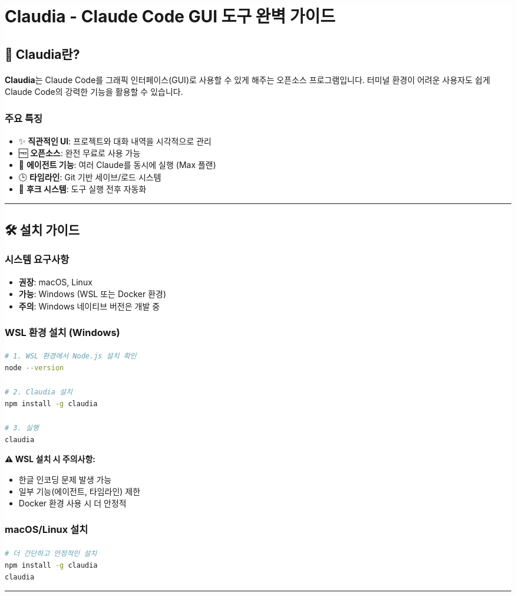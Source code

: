 # Claudia - Claude Code GUI 도구 완벽 가이드

## 🎨 Claudia란?

**Claudia**는 Claude Code를 그래픽 인터페이스(GUI)로 사용할 수 있게 해주는 오픈소스 프로그램입니다. 터미널 환경이 어려운 사용자도 쉽게 Claude Code의 강력한 기능을 활용할 수 있습니다.

### 주요 특징
- ✨ **직관적인 UI**: 프로젝트와 대화 내역을 시각적으로 관리
- 🆓 **오픈소스**: 완전 무료로 사용 가능
- 🚀 **에이전트 기능**: 여러 Claude를 동시에 실행 (Max 플랜)
- 🕒 **타임라인**: Git 기반 세이브/로드 시스템
- 🔧 **후크 시스템**: 도구 실행 전후 자동화

---

## 🛠️ 설치 가이드

### 시스템 요구사항
- **권장**: macOS, Linux
- **가능**: Windows (WSL 또는 Docker 환경)
- **주의**: Windows 네이티브 버전은 개발 중

### WSL 환경 설치 (Windows)

```bash
# 1. WSL 환경에서 Node.js 설치 확인
node --version

# 2. Claudia 설치
npm install -g claudia

# 3. 실행
claudia
```

**⚠️ WSL 설치 시 주의사항:**
- 한글 인코딩 문제 발생 가능
- 일부 기능(에이전트, 타임라인) 제한
- Docker 환경 사용 시 더 안정적

### macOS/Linux 설치

```bash
# 더 간단하고 안정적인 설치
npm install -g claudia
claudia
```

---
